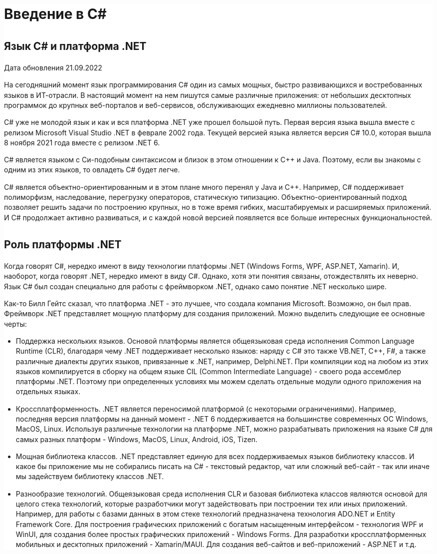 # Введение в C#

## Язык C# и платформа .NET

Дата обновления 21.09.2022

На сегодняшний момент язык программирования C# один из самых мощных, быстро развивающихся и востребованных языков в ИТ-отрасли. В настоящий момент на нем пишутся самые различные приложения: от небольших десктопных программок до крупных веб-порталов и веб-сервисов, обслуживающих ежедневно миллионы пользователей.

C# уже не молодой язык и как и вся платформа .NET уже прошел большой путь. Первая версия языка вышла вместе с релизом Microsoft Visual Studio .NET в феврале 2002 года. Текущей версией языка является версия C# 10.0, которая вышла 8 ноября 2021 года вместе с релизом .NET 6.

C# является языком с Си-подобным синтаксисом и близок в этом отношении к C++ и Java. Поэтому, если вы знакомы с одним из этих языков, то овладеть C# будет легче.

C# является объектно-ориентированным и в этом плане много перенял у Java и С++. Например, C# поддерживает полиморфизм, наследование, перегрузку операторов, статическую типизацию. Объектно-ориентированный подход позволяет решить задачи по построению крупных, но в тоже время гибких, масштабируемых и расширяемых приложений. И C# продолжает активно развиваться, и с каждой новой версией появляется все больше интересных функциональностей.

## Роль платформы .NET

Когда говорят C#, нередко имеют в виду технологии платформы .NET (Windows Forms, WPF, ASP.NET, Xamarin). И, наоборот, когда говорят .NET, нередко имеют в виду C#. Однако, хотя эти понятия связаны, отождествлять их неверно. Язык C# был создан специально для работы с фреймворком .NET, однако само понятие .NET несколько шире.

Как-то Билл Гейтс сказал, что платформа .NET - это лучшее, что создала компания Microsoft. Возможно, он был прав. Фреймворк .NET представляет мощную платформу для создания приложений. Можно выделить следующие ее основные черты:

- Поддержка нескольких языков. Основой платформы является общеязыковая среда исполнения Common Language Runtime (CLR), благодаря чему .NET поддерживает несколько языков: наряду с C# это также VB.NET, C++, F#, а также различные диалекты других языков, привязанные к .NET, например, Delphi.NET. При компиляции код на любом из этих языков компилируется в сборку на общем языке CIL (Common Intermediate Language) - своего рода ассемблер платформы .NET. Поэтому при определенных условиях мы можем сделать отдельные модули одного приложения на отдельных языках.

- Кроссплатформенность. .NET является переносимой платформой (с некоторыми ограничениями). Например, последняя версия платформы на данный момент - .NET 6 поддерживается на большинстве современных ОС Windows, MacOS, Linux. Используя различные технологии на платформе .NET, можно разрабатывать приложения на языке C# для самых разных платформ - Windows, MacOS, Linux, Android, iOS, Tizen.

- Мощная библиотека классов. .NET представляет единую для всех поддерживаемых языков библиотеку классов. И какое бы приложение мы не собирались писать на C# - текстовый редактор, чат или сложный веб-сайт - так или иначе мы задействуем библиотеку классов .NET.

- Разнообразие технологий. Общеязыковая среда исполнения CLR и базовая библиотека классов являются основой для целого стека технологий, которые разработчики могут задействовать при построении тех или иных приложений. Например, для работы с базами данных в этом стеке технологий предназначена технология ADO.NET и Entity Framework Core. Для построения графических приложений с богатым насыщенным интерфейсом - технология WPF и WinUI, для создания более простых графических приложений - Windows Forms. Для разработки кроссплатформенных мобильных и десктопных приложений - Xamarin/MAUI. Для создания веб-сайтов и веб-приложений - ASP.NET и т.д.

